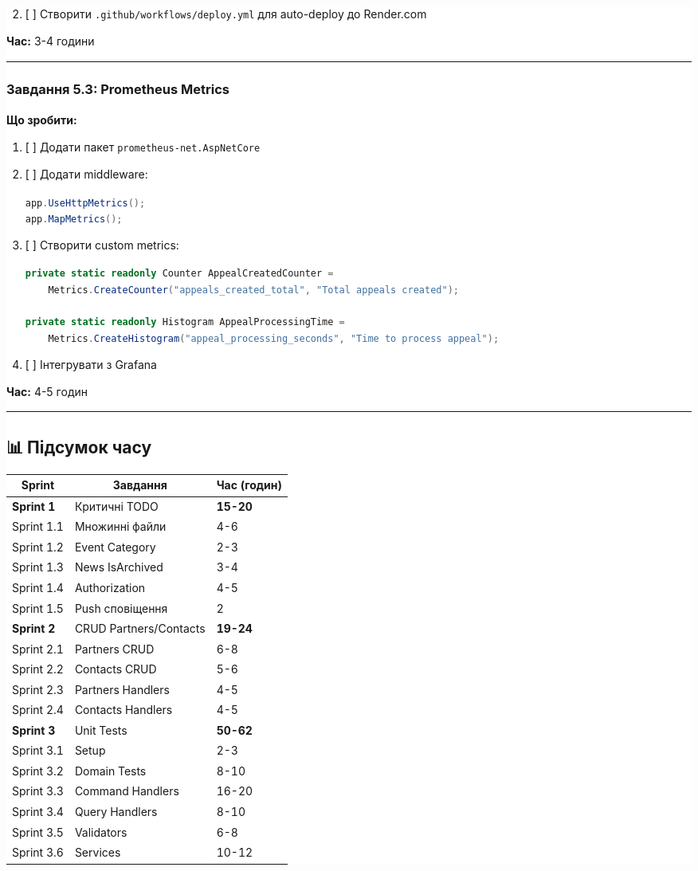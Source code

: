 2. [ ] Створити `.github/workflows/deploy.yml` для auto-deploy до Render.com

**Час:** 3-4 години

---

### Завдання 5.3: Prometheus Metrics

**Що зробити:**
1. [ ] Додати пакет `prometheus-net.AspNetCore`
2. [ ] Додати middleware:
   ```csharp
   app.UseHttpMetrics();
   app.MapMetrics();
   ```

3. [ ] Створити custom metrics:
   ```csharp
   private static readonly Counter AppealCreatedCounter = 
       Metrics.CreateCounter("appeals_created_total", "Total appeals created");
   
   private static readonly Histogram AppealProcessingTime = 
       Metrics.CreateHistogram("appeal_processing_seconds", "Time to process appeal");
   ```

4. [ ] Інтегрувати з Grafana

**Час:** 4-5 годин

---

## 📊 Підсумок часу

| Sprint | Завдання | Час (годин) |
|--------|----------|-------------|
| **Sprint 1** | Критичні TODO | **15-20** |
| Sprint 1.1 | Множинні файли | 4-6 |
| Sprint 1.2 | Event Category | 2-3 |
| Sprint 1.3 | News IsArchived | 3-4 |
| Sprint 1.4 | Authorization | 4-5 |
| Sprint 1.5 | Push сповіщення | 2 |
| **Sprint 2** | CRUD Partners/Contacts | **19-24** |
| Sprint 2.1 | Partners CRUD | 6-8 |
| Sprint 2.2 | Contacts CRUD | 5-6 |
| Sprint 2.3 | Partners Handlers | 4-5 |
| Sprint 2.4 | Contacts Handlers | 4-5 |
| **Sprint 3** | Unit Tests | **50-62** |
| Sprint 3.1 | Setup | 2-3 |
| Sprint 3.2 | Domain Tests | 8-10 |
| Sprint 3.3 | Command Handlers | 16-20 |
| Sprint 3.4 | Query Handlers | 8-10 |
| Sprint 3.5 | Validators | 6-8 |
| Sprint 3.6 | Services | 10-12 |